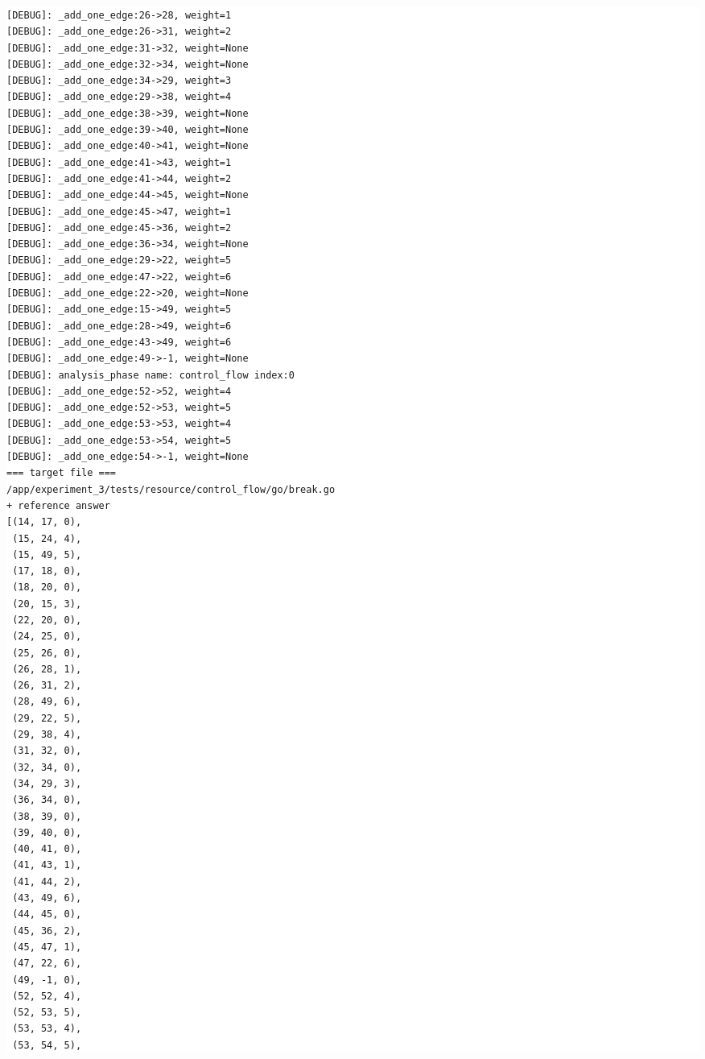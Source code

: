     [DEBUG]: _add_one_edge:26->28, weight=1
    [DEBUG]: _add_one_edge:26->31, weight=2
    [DEBUG]: _add_one_edge:31->32, weight=None
    [DEBUG]: _add_one_edge:32->34, weight=None
    [DEBUG]: _add_one_edge:34->29, weight=3
    [DEBUG]: _add_one_edge:29->38, weight=4
    [DEBUG]: _add_one_edge:38->39, weight=None
    [DEBUG]: _add_one_edge:39->40, weight=None
    [DEBUG]: _add_one_edge:40->41, weight=None
    [DEBUG]: _add_one_edge:41->43, weight=1
    [DEBUG]: _add_one_edge:41->44, weight=2
    [DEBUG]: _add_one_edge:44->45, weight=None
    [DEBUG]: _add_one_edge:45->47, weight=1
    [DEBUG]: _add_one_edge:45->36, weight=2
    [DEBUG]: _add_one_edge:36->34, weight=None
    [DEBUG]: _add_one_edge:29->22, weight=5
    [DEBUG]: _add_one_edge:47->22, weight=6
    [DEBUG]: _add_one_edge:22->20, weight=None
    [DEBUG]: _add_one_edge:15->49, weight=5
    [DEBUG]: _add_one_edge:28->49, weight=6
    [DEBUG]: _add_one_edge:43->49, weight=6
    [DEBUG]: _add_one_edge:49->-1, weight=None
    [DEBUG]: analysis_phase name: control_flow index:0
    [DEBUG]: _add_one_edge:52->52, weight=4
    [DEBUG]: _add_one_edge:52->53, weight=5
    [DEBUG]: _add_one_edge:53->53, weight=4
    [DEBUG]: _add_one_edge:53->54, weight=5
    [DEBUG]: _add_one_edge:54->-1, weight=None
    === target file ===
    /app/experiment_3/tests/resource/control_flow/go/break.go
    + reference answer
    [(14, 17, 0),
     (15, 24, 4),
     (15, 49, 5),
     (17, 18, 0),
     (18, 20, 0),
     (20, 15, 3),
     (22, 20, 0),
     (24, 25, 0),
     (25, 26, 0),
     (26, 28, 1),
     (26, 31, 2),
     (28, 49, 6),
     (29, 22, 5),
     (29, 38, 4),
     (31, 32, 0),
     (32, 34, 0),
     (34, 29, 3),
     (36, 34, 0),
     (38, 39, 0),
     (39, 40, 0),
     (40, 41, 0),
     (41, 43, 1),
     (41, 44, 2),
     (43, 49, 6),
     (44, 45, 0),
     (45, 36, 2),
     (45, 47, 1),
     (47, 22, 6),
     (49, -1, 0),
     (52, 52, 4),
     (52, 53, 5),
     (53, 53, 4),
     (53, 54, 5),